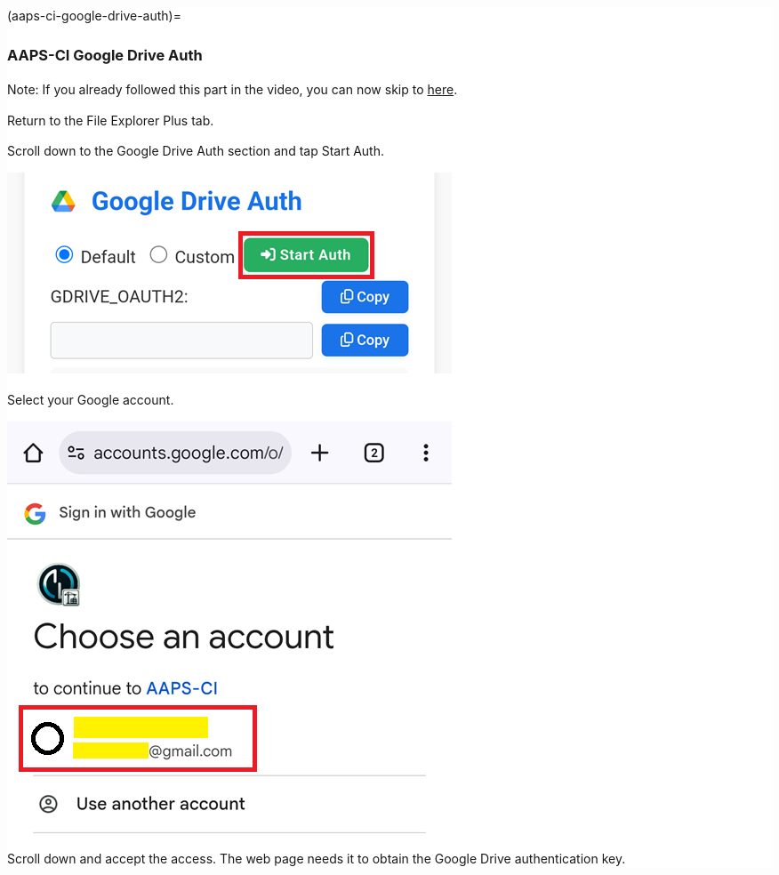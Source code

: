 (aaps-ci-google-drive-auth)=

### AAPS-CI Google Drive Auth

Note: If you already followed this part in the video, you can now skip to [here](#github-build-apk).

Return to the File Explorer Plus tab.

Scroll down to the Google Drive Auth section and tap Start Auth.

![](../images/Building-the-App/CI/BrowserBuildStep44.png)

Select your Google account.

![](../images/Building-the-App/CI/BrowserBuildGAUTH1.png)

Scroll down and accept the access. The web page needs it to obtain the Google Drive authentication key.
